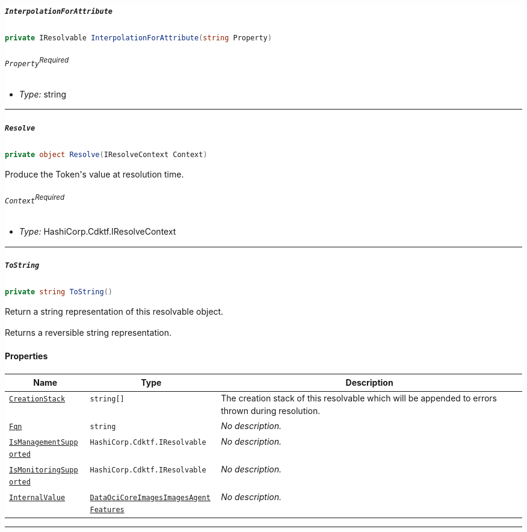 
##### `InterpolationForAttribute` <a name="InterpolationForAttribute" id="rhizo-co-terraform-provider-oci.dataOciCoreImages.DataOciCoreImagesImagesAgentFeaturesOutputReference.interpolationForAttribute"></a>

```csharp
private IResolvable InterpolationForAttribute(string Property)
```

###### `Property`<sup>Required</sup> <a name="Property" id="rhizo-co-terraform-provider-oci.dataOciCoreImages.DataOciCoreImagesImagesAgentFeaturesOutputReference.interpolationForAttribute.parameter.property"></a>

- *Type:* string

---

##### `Resolve` <a name="Resolve" id="rhizo-co-terraform-provider-oci.dataOciCoreImages.DataOciCoreImagesImagesAgentFeaturesOutputReference.resolve"></a>

```csharp
private object Resolve(IResolveContext Context)
```

Produce the Token's value at resolution time.

###### `Context`<sup>Required</sup> <a name="Context" id="rhizo-co-terraform-provider-oci.dataOciCoreImages.DataOciCoreImagesImagesAgentFeaturesOutputReference.resolve.parameter._context"></a>

- *Type:* HashiCorp.Cdktf.IResolveContext

---

##### `ToString` <a name="ToString" id="rhizo-co-terraform-provider-oci.dataOciCoreImages.DataOciCoreImagesImagesAgentFeaturesOutputReference.toString"></a>

```csharp
private string ToString()
```

Return a string representation of this resolvable object.

Returns a reversible string representation.


#### Properties <a name="Properties" id="Properties"></a>

| **Name** | **Type** | **Description** |
| --- | --- | --- |
| <code><a href="#rhizo-co-terraform-provider-oci.dataOciCoreImages.DataOciCoreImagesImagesAgentFeaturesOutputReference.property.creationStack">CreationStack</a></code> | <code>string[]</code> | The creation stack of this resolvable which will be appended to errors thrown during resolution. |
| <code><a href="#rhizo-co-terraform-provider-oci.dataOciCoreImages.DataOciCoreImagesImagesAgentFeaturesOutputReference.property.fqn">Fqn</a></code> | <code>string</code> | *No description.* |
| <code><a href="#rhizo-co-terraform-provider-oci.dataOciCoreImages.DataOciCoreImagesImagesAgentFeaturesOutputReference.property.isManagementSupported">IsManagementSupported</a></code> | <code>HashiCorp.Cdktf.IResolvable</code> | *No description.* |
| <code><a href="#rhizo-co-terraform-provider-oci.dataOciCoreImages.DataOciCoreImagesImagesAgentFeaturesOutputReference.property.isMonitoringSupported">IsMonitoringSupported</a></code> | <code>HashiCorp.Cdktf.IResolvable</code> | *No description.* |
| <code><a href="#rhizo-co-terraform-provider-oci.dataOciCoreImages.DataOciCoreImagesImagesAgentFeaturesOutputReference.property.internalValue">InternalValue</a></code> | <code><a href="#rhizo-co-terraform-provider-oci.dataOciCoreImages.DataOciCoreImagesImagesAgentFeatures">DataOciCoreImagesImagesAgentFeatures</a></code> | *No description.* |

---